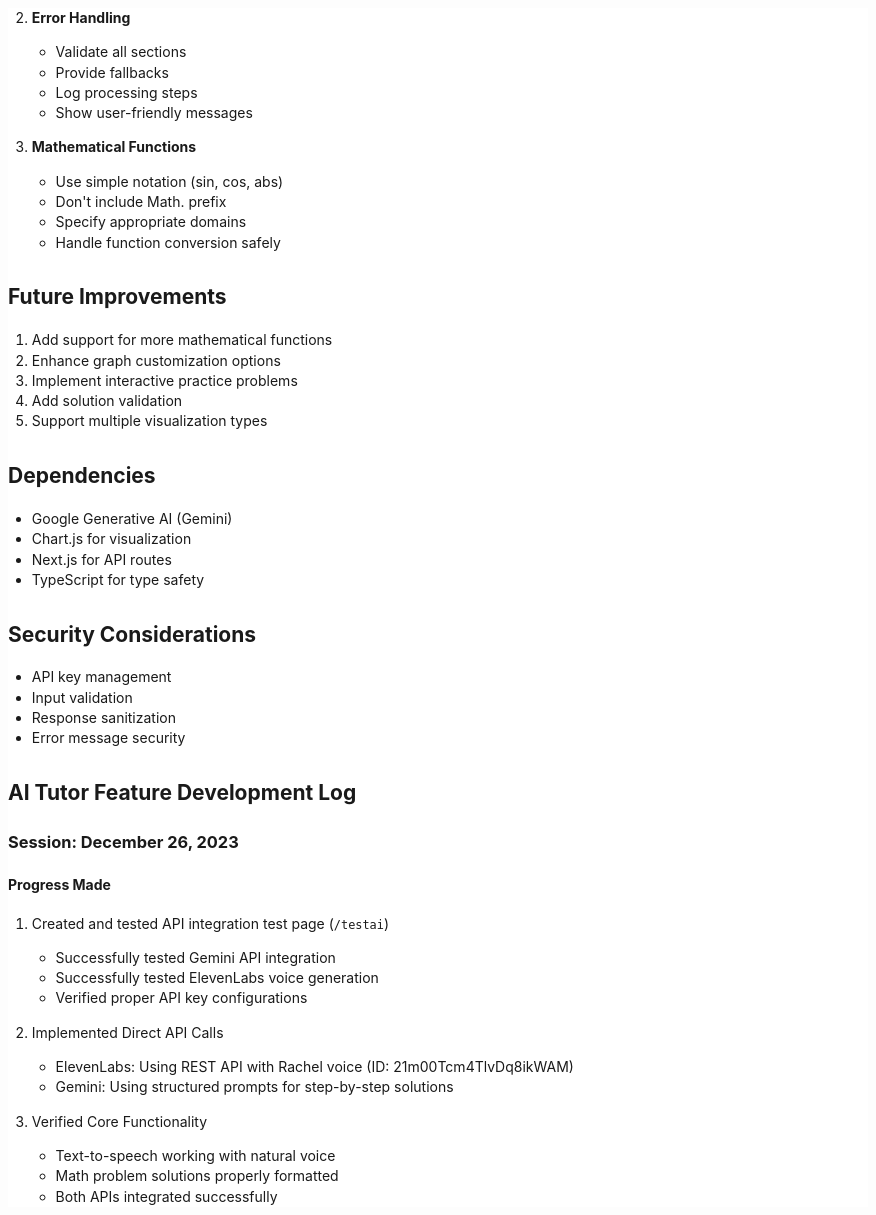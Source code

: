 2. **Error Handling**
   - Validate all sections
   - Provide fallbacks
   - Log processing steps
   - Show user-friendly messages

3. **Mathematical Functions**
   - Use simple notation (sin, cos, abs)
   - Don't include Math. prefix
   - Specify appropriate domains
   - Handle function conversion safely

## Future Improvements
1. Add support for more mathematical functions
2. Enhance graph customization options
3. Implement interactive practice problems
4. Add solution validation
5. Support multiple visualization types

## Dependencies
- Google Generative AI (Gemini)
- Chart.js for visualization
- Next.js for API routes
- TypeScript for type safety

## Security Considerations
- API key management
- Input validation
- Response sanitization
- Error message security

## AI Tutor Feature Development Log

### Session: December 26, 2023

#### Progress Made
1. Created and tested API integration test page (`/testai`)
   - Successfully tested Gemini API integration
   - Successfully tested ElevenLabs voice generation
   - Verified proper API key configurations

2. Implemented Direct API Calls
   - ElevenLabs: Using REST API with Rachel voice (ID: 21m00Tcm4TlvDq8ikWAM)
   - Gemini: Using structured prompts for step-by-step solutions

3. Verified Core Functionality
   - Text-to-speech working with natural voice
   - Math problem solutions properly formatted
   - Both APIs integrated successfully
